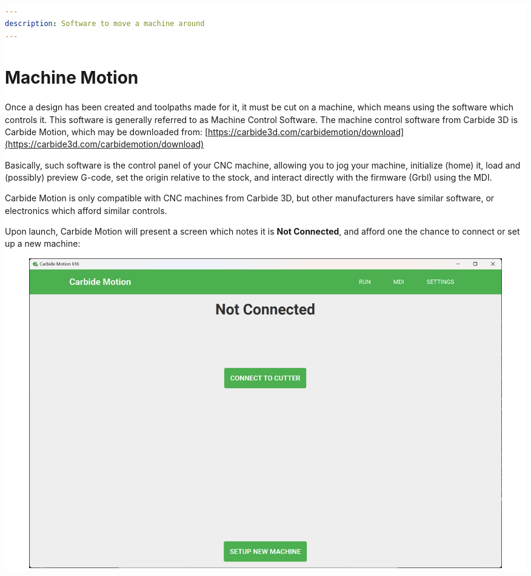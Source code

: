 ```yaml
---
description: Software to move a machine around
---
```


# Machine Motion

Once a design has been created and toolpaths made for it, it must be cut on a machine, which means using the software which controls it. This software is generally referred to as Machine Control Software. The machine control software from Carbide 3D is Carbide Motion, which may be downloaded from: [https://carbide3d.com/carbidemotion/download](https://carbide3d.com/carbidemotion/download)

Basically, such software is the control panel of your CNC machine, allowing you to jog your machine, initialize (home) it, load and (possibly) preview G-code, set the origin relative to the stock, and interact directly with the firmware (Grbl) using the MDI.

Carbide Motion is only compatible with CNC machines from Carbide 3D, but other manufacturers have similar software, or electronics which afford similar controls.

Upon launch, Carbide Motion will present a screen which notes it is **Not Connected**, and afford one the chance to connect or set up a new machine:

<figure><img src=".gitbook/assets/image (135).png" alt=""><figcaption></figcaption></figure>
